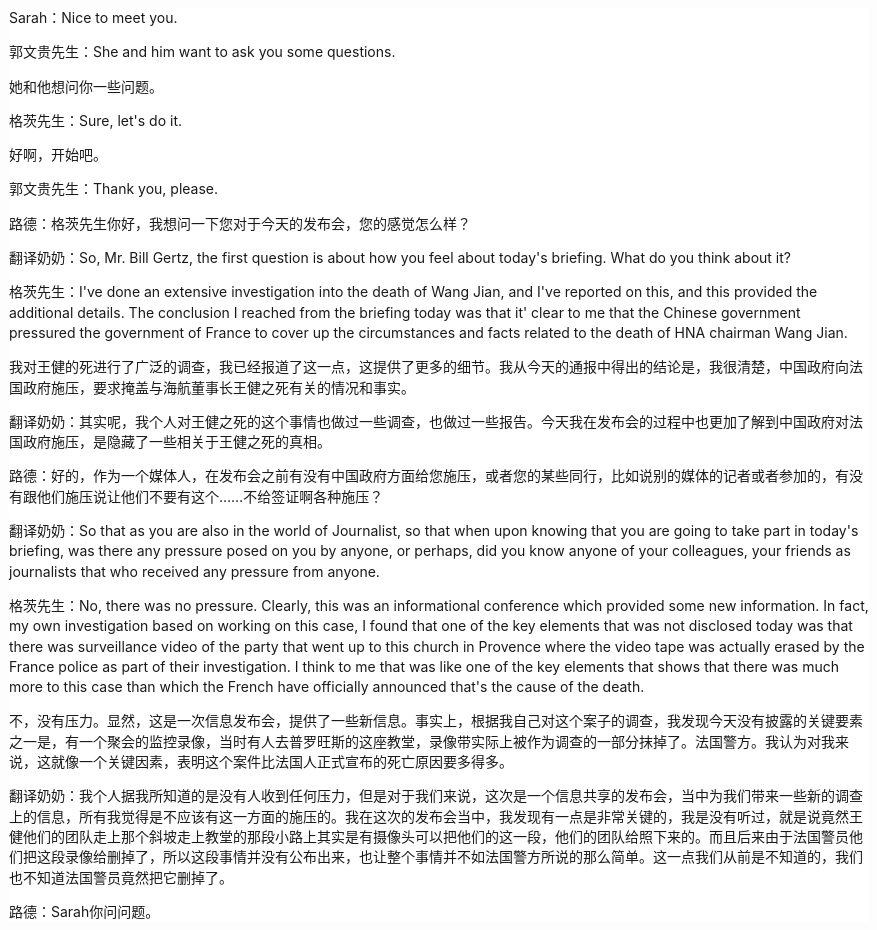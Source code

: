 Sarah：Nice to meet you.


郭文贵先生：She and him want to ask you some questions.


她和他想问你一些问题。


格茨先生：Sure, let's do it.


好啊，开始吧。


郭文贵先生：Thank you, please.


路德：格茨先生你好，我想问一下您对于今天的发布会，您的感觉怎么样？


翻译奶奶：So, Mr. Bill Gertz, the first question is about how you feel about today's briefing.  What do you think about it?


格茨先生：I've done an extensive investigation into the death of Wang Jian, and I've reported on this, and this provided the additional details.  The conclusion I reached from the briefing today was that it' clear to me that the Chinese government pressured the government of France to cover up the circumstances and facts related to the death of HNA chairman Wang Jian.


我对王健的死进行了广泛的调查，我已经报道了这一点，这提供了更多的细节。我从今天的通报中得出的结论是，我很清楚，中国政府向法国政府施压，要求掩盖与海航董事长王健之死有关的情况和事实。


翻译奶奶：其实呢，我个人对王健之死的这个事情也做过一些调查，也做过一些报告。今天我在发布会的过程中也更加了解到中国政府对法国政府施压，是隐藏了一些相关于王健之死的真相。


路德：好的，作为一个媒体人，在发布会之前有没有中国政府方面给您施压，或者您的某些同行，比如说别的媒体的记者或者参加的，有没有跟他们施压说让他们不要有这个……不给签证啊各种施压？


翻译奶奶：So that as you are also in the world of Journalist, so that when upon knowing that you are going to take part in today's briefing, was there any pressure posed on you by anyone, or perhaps, did you know anyone of your colleagues, your friends as journalists that who received any pressure from anyone.


格茨先生：No, there was no pressure.  Clearly, this was an informational conference which provided some new information.  In fact, my own investigation based on working on this case, I found that one of the key elements that was not disclosed today was that there was surveillance video of the party that went up to this church in Provence where the video tape was actually erased by the France police as part of their investigation.  I think to me that was like one of the key elements that shows that there was much more to this case than which the French have officially announced that's the cause of the death.


不，没有压力。显然，这是一次信息发布会，提供了一些新信息。事实上，根据我自己对这个案子的调查，我发现今天没有披露的关键要素之一是，有一个聚会的监控录像，当时有人去普罗旺斯的这座教堂，录像带实际上被作为调查的一部分抹掉了。法国警方。我认为对我来说，这就像一个关键因素，表明这个案件比法国人正式宣布的死亡原因要多得多。


翻译奶奶：我个人据我所知道的是没有人收到任何压力，但是对于我们来说，这次是一个信息共享的发布会，当中为我们带来一些新的调查上的信息，所有我觉得是不应该有这一方面的施压的。我在这次的发布会当中，我发现有一点是非常关键的，我是没有听过，就是说竟然王健他们的团队走上那个斜坡走上教堂的那段小路上其实是有摄像头可以把他们的这一段，他们的团队给照下来的。而且后来由于法国警员他们把这段录像给删掉了，所以这段事情并没有公布出来，也让整个事情并不如法国警方所说的那么简单。这一点我们从前是不知道的，我们也不知道法国警员竟然把它删掉了。


路德：Sarah你问问题。
